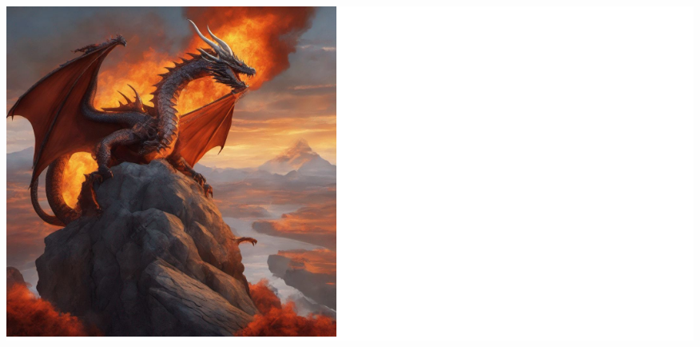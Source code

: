 <img src="imgs_sdxl/2_Majestic_dragon,_perched_atop_a_cliff_overlooking_a_fiery_landscape,_with_smoke_and_ash_rising_into_the_air,_intense,_detailed,_scales,_dynamic,_epic_0.jpg" width="48%" alt="SD XL">